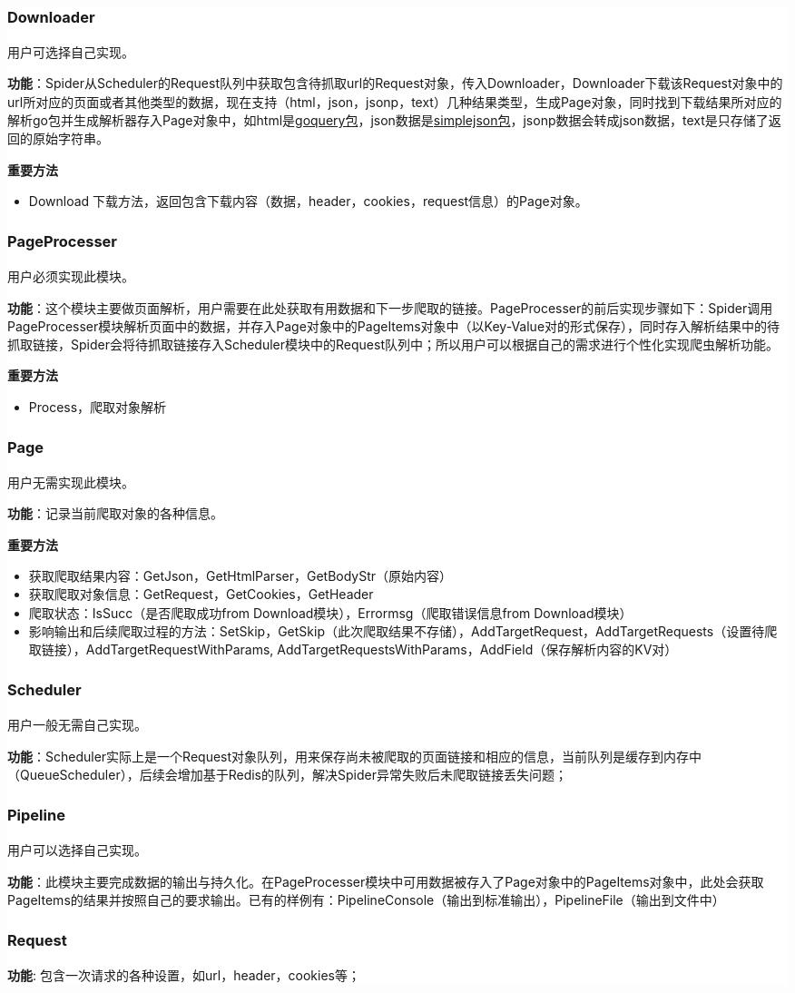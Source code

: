 ### Downloader

用户可选择自己实现。

**功能**：Spider从Scheduler的Request队列中获取包含待抓取url的Request对象，传入Downloader，Downloader下载该Request对象中的url所对应的页面或者其他类型的数据，现在支持（html，json，jsonp，text）几种结果类型，生成Page对象，同时找到下载结果所对应的解析go包并生成解析器存入Page对象中，如html是[goquery包](https://github.com/PuerkitoBio/goquery)，json数据是[simplejson包](https://github.com/bitly/go-simplejson/blob/master/simplejson.go)，jsonp数据会转成json数据，text是只存储了返回的原始字符串。

**重要方法**

- Download 下载方法，返回包含下载内容（数据，header，cookies，request信息）的Page对象。

### PageProcesser

用户必须实现此模块。

**功能**：这个模块主要做页面解析，用户需要在此处获取有用数据和下一步爬取的链接。PageProcesser的前后实现步骤如下：Spider调用PageProcesser模块解析页面中的数据，并存入Page对象中的PageItems对象中（以Key-Value对的形式保存），同时存入解析结果中的待抓取链接，Spider会将待抓取链接存入Scheduler模块中的Request队列中；所以用户可以根据自己的需求进行个性化实现爬虫解析功能。

**重要方法**

- Process，爬取对象解析

### Page

用户无需实现此模块。

**功能**：记录当前爬取对象的各种信息。

**重要方法**

- 获取爬取结果内容：GetJson，GetHtmlParser，GetBodyStr（原始内容）
- 获取爬取对象信息：GetRequest，GetCookies，GetHeader
- 爬取状态：IsSucc（是否爬取成功from Download模块），Errormsg（爬取错误信息from Download模块）
- 影响输出和后续爬取过程的方法：SetSkip，GetSkip（此次爬取结果不存储），AddTargetRequest，AddTargetRequests（设置待爬取链接），AddTargetRequestWithParams, AddTargetRequestsWithParams，AddField（保存解析内容的KV对）

### Scheduler

用户一般无需自己实现。

**功能**：Scheduler实际上是一个Request对象队列，用来保存尚未被爬取的页面链接和相应的信息，当前队列是缓存到内存中（QueueScheduler），后续会增加基于Redis的队列，解决Spider异常失败后未爬取链接丢失问题；

### Pipeline

用户可以选择自己实现。

**功能**：此模块主要完成数据的输出与持久化。在PageProcesser模块中可用数据被存入了Page对象中的PageItems对象中，此处会获取PageItems的结果并按照自己的要求输出。已有的样例有：PipelineConsole（输出到标准输出），PipelineFile（输出到文件中）

### Request

**功能**: 包含一次请求的各种设置，如url，header，cookies等；
